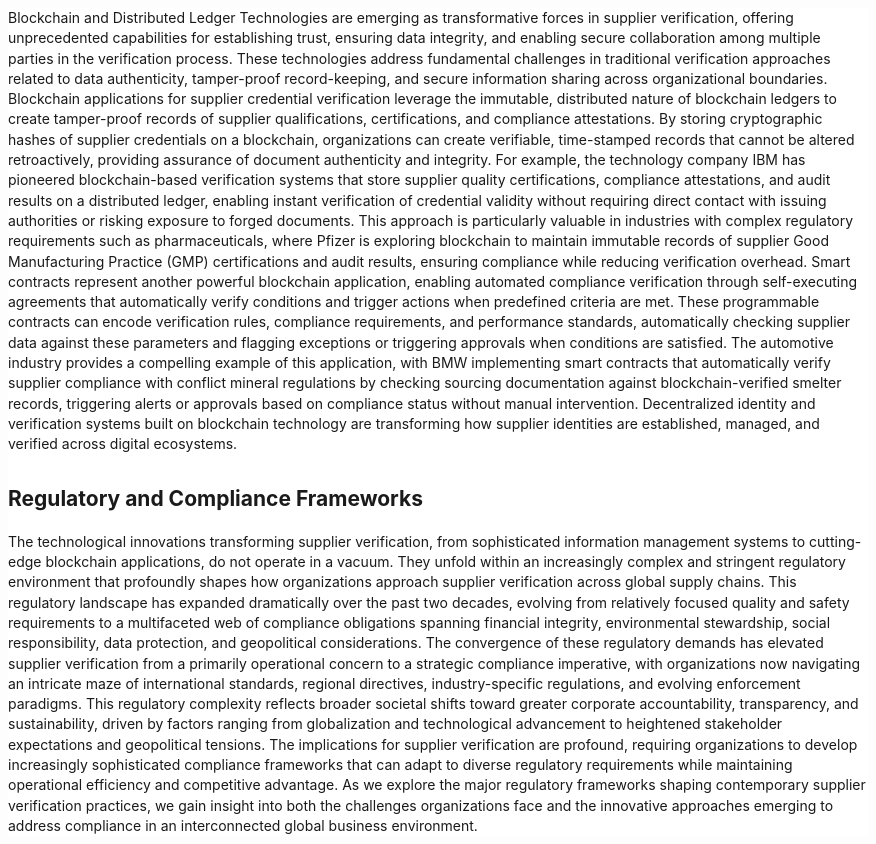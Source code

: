 Blockchain and Distributed Ledger Technologies are emerging as transformative forces in supplier verification, offering unprecedented capabilities for establishing trust, ensuring data integrity, and enabling secure collaboration among multiple parties in the verification process. These technologies address fundamental challenges in traditional verification approaches related to data authenticity, tamper-proof record-keeping, and secure information sharing across organizational boundaries. Blockchain applications for supplier credential verification leverage the immutable, distributed nature of blockchain ledgers to create tamper-proof records of supplier qualifications, certifications, and compliance attestations. By storing cryptographic hashes of supplier credentials on a blockchain, organizations can create verifiable, time-stamped records that cannot be altered retroactively, providing assurance of document authenticity and integrity. For example, the technology company IBM has pioneered blockchain-based verification systems that store supplier quality certifications, compliance attestations, and audit results on a distributed ledger, enabling instant verification of credential validity without requiring direct contact with issuing authorities or risking exposure to forged documents. This approach is particularly valuable in industries with complex regulatory requirements such as pharmaceuticals, where Pfizer is exploring blockchain to maintain immutable records of supplier Good Manufacturing Practice (GMP) certifications and audit results, ensuring compliance while reducing verification overhead. Smart contracts represent another powerful blockchain application, enabling automated compliance verification through self-executing agreements that automatically verify conditions and trigger actions when predefined criteria are met. These programmable contracts can encode verification rules, compliance requirements, and performance standards, automatically checking supplier data against these parameters and flagging exceptions or triggering approvals when conditions are satisfied. The automotive industry provides a compelling example of this application, with BMW implementing smart contracts that automatically verify supplier compliance with conflict mineral regulations by checking sourcing documentation against blockchain-verified smelter records, triggering alerts or approvals based on compliance status without manual intervention. Decentralized identity and verification systems built on blockchain technology are transforming how supplier identities are established, managed, and verified across digital ecosystems.

## Regulatory and Compliance Frameworks

The technological innovations transforming supplier verification, from sophisticated information management systems to cutting-edge blockchain applications, do not operate in a vacuum. They unfold within an increasingly complex and stringent regulatory environment that profoundly shapes how organizations approach supplier verification across global supply chains. This regulatory landscape has expanded dramatically over the past two decades, evolving from relatively focused quality and safety requirements to a multifaceted web of compliance obligations spanning financial integrity, environmental stewardship, social responsibility, data protection, and geopolitical considerations. The convergence of these regulatory demands has elevated supplier verification from a primarily operational concern to a strategic compliance imperative, with organizations now navigating an intricate maze of international standards, regional directives, industry-specific regulations, and evolving enforcement paradigms. This regulatory complexity reflects broader societal shifts toward greater corporate accountability, transparency, and sustainability, driven by factors ranging from globalization and technological advancement to heightened stakeholder expectations and geopolitical tensions. The implications for supplier verification are profound, requiring organizations to develop increasingly sophisticated compliance frameworks that can adapt to diverse regulatory requirements while maintaining operational efficiency and competitive advantage. As we explore the major regulatory frameworks shaping contemporary supplier verification practices, we gain insight into both the challenges organizations face and the innovative approaches emerging to address compliance in an interconnected global business environment.
